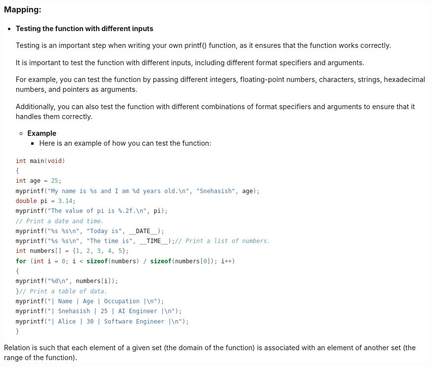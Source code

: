 
### Mapping:

- **Testing the function with different inputs**
    
    Testing is an important step when writing your own printf() function, as it ensures that the function works correctly. 
    
    It is important to test the function with different inputs, including different format specifiers and arguments.
    
     For example, you can test the function by passing different integers, floating-point numbers, characters, strings, hexadecimal numbers, and pointers as arguments. 
    
    Additionally, you can also test the function with different combinations of format specifiers and arguments to ensure that it handles them correctly.
    
    - **Example**
        - Here is an example of how you can test the function:
    
    ```c
    int main(void)
    {
    int age = 25;
    myprintf("My name is %s and I am %d years old.\n", "Snehasish", age);
    double pi = 3.14;
    myprintf("The value of pi is %.2f.\n", pi);
    // Print a date and time.
    myprintf("%s %s\n", "Today is", __DATE__);
    myprintf("%s %s\n", "The time is", __TIME__);// Print a list of numbers.
    int numbers[] = {1, 2, 3, 4, 5};
    for (int i = 0; i < sizeof(numbers) / sizeof(numbers[0]); i++)
    {
    myprintf("%d\n", numbers[i]);
    }// Print a table of data.
    myprintf("| Name | Age | Occupation |\n");
    myprintf("| Snehasish | 25 | AI Engineer |\n");
    myprintf("| Alice | 30 | Software Engineer |\n");
    }
    ```
    

Relation is such that each element of a given set (the domain of the function) is associated with an element of another set (the range of the function).
